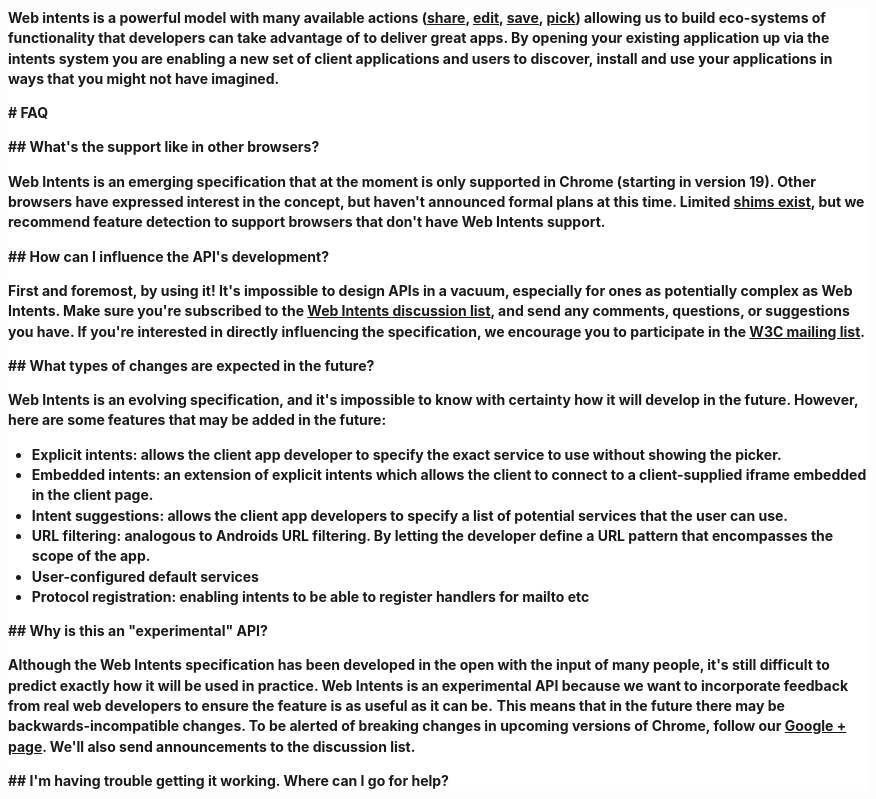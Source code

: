 **Web intents is a powerful model with many available actions ([share](http://webintents.org/share), [edit](http://webintents.org/edit), [save](http://webintents.org/save), [pick](http://webintents.org/pick)) allowing us to build eco-systems of functionality that developers can take advantage of to deliver great apps. By opening your existing application up via the intents system you are enabling a new set of client applications and users to discover, install and use your applications in ways that you might not have imagined.**

**# FAQ**

**## What's the support like in other browsers?**

**Web Intents is an emerging specification that at the moment is only supported in Chrome (starting in version 19). Other browsers have expressed interest in the concept, but haven't announced formal plans at this time. Limited [shims exist](http://webintents.org/#javascriptshim), but we recommend feature detection to support browsers that don't have Web Intents support.**

**## How can I influence the API's development?**

**First and foremost, by using it! It's impossible to design APIs in a vacuum, especially for ones as potentially complex as Web Intents. Make sure you're subscribed to the [Web Intents discussion list](https://groups.google.com/forum/?fromgroups#!forum/web-intents-discuss), and send any comments, questions, or suggestions you have. If you're interested in directly influencing the specification, we encourage you to participate in the [W3C mailing list](http://lists.w3.org/Archives/Public/public-web-intents/).**

**## What types of changes are expected in the future?**

**Web Intents is an evolving specification, and it's impossible to know with certainty how it will develop in the future. However, here are some features that may be added in the future:**

*   **Explicit intents: allows the client app developer to specify the
            exact service to use without showing the picker.**
*   **Embedded intents: an extension of explicit intents which allows
            the client to connect to a client-supplied iframe embedded in the
            client page.**
*   **Intent suggestions: allows the client app developers to specify a
            list of potential services that the user can use.**
*   **URL filtering: analogous to Androids URL filtering. By letting the
            developer define a URL pattern that encompasses the scope of the
            app.**
*   **User-configured default services**
*   **Protocol registration: enabling intents to be able to register
            handlers for mailto etc**

**## Why is this an "experimental" API?**

**Although the Web Intents specification has been developed in the open with the input of many people, it's still difficult to predict exactly how it will be used in practice. Web Intents is an experimental API because we want to incorporate feedback from real web developers to ensure the feature is as useful as it can be.**
**This means that in the future there may be backwards-incompatible changes. To be alerted of breaking changes in upcoming versions of Chrome, follow our [Google + page](https://plus.google.com/116171619992010691739/posts). We'll also send announcements to the discussion list.**

**## I'm having trouble getting it working. Where can I go for help?**
